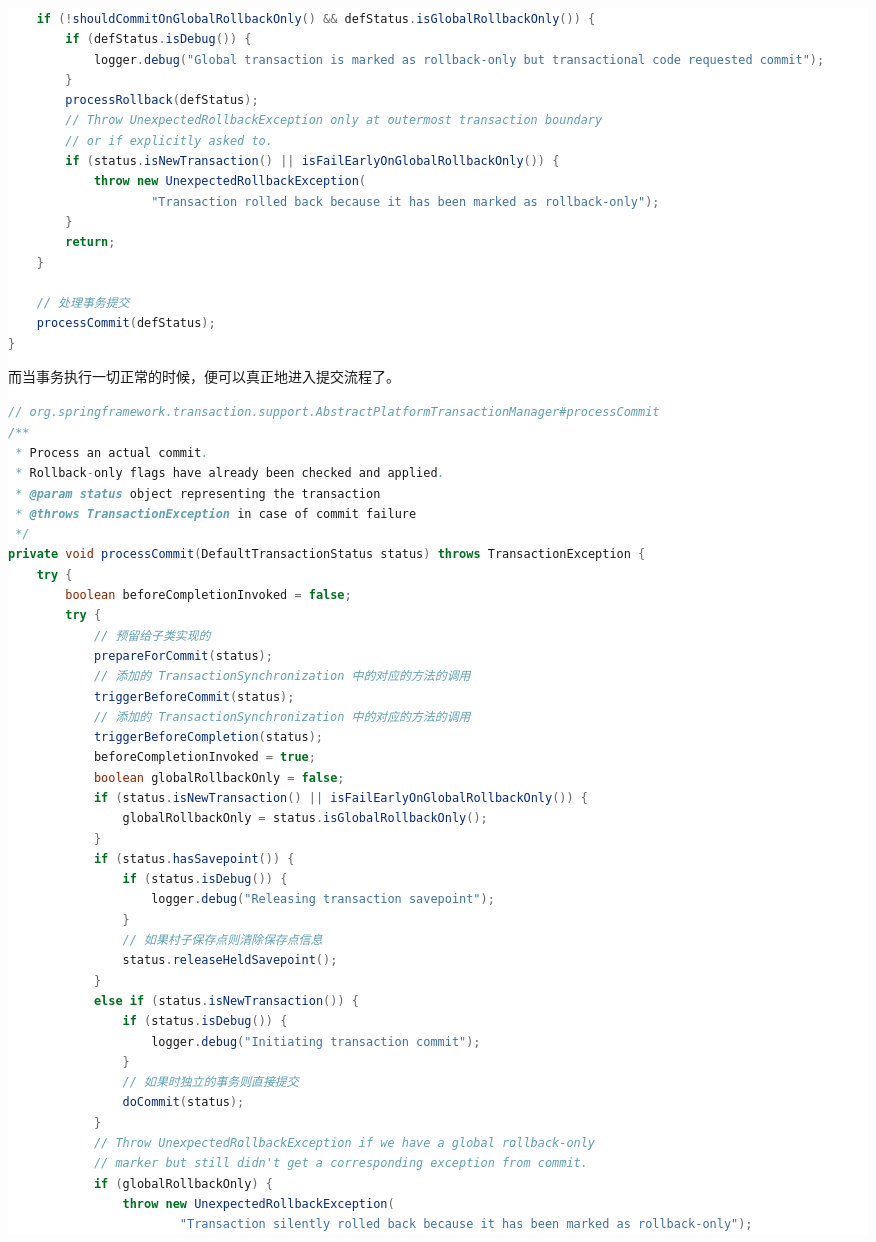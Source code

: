 ```java
    if (!shouldCommitOnGlobalRollbackOnly() && defStatus.isGlobalRollbackOnly()) {
        if (defStatus.isDebug()) {
            logger.debug("Global transaction is marked as rollback-only but transactional code requested commit");
        }
        processRollback(defStatus);
        // Throw UnexpectedRollbackException only at outermost transaction boundary
        // or if explicitly asked to.
        if (status.isNewTransaction() || isFailEarlyOnGlobalRollbackOnly()) {
            throw new UnexpectedRollbackException(
                    "Transaction rolled back because it has been marked as rollback-only");
        }
        return;
    }

    // 处理事务提交
    processCommit(defStatus);
}
```
而当事务执行一切正常的时候，便可以真正地进入提交流程了。
```java
// org.springframework.transaction.support.AbstractPlatformTransactionManager#processCommit
/**
 * Process an actual commit.
 * Rollback-only flags have already been checked and applied.
 * @param status object representing the transaction
 * @throws TransactionException in case of commit failure
 */
private void processCommit(DefaultTransactionStatus status) throws TransactionException {
    try {
        boolean beforeCompletionInvoked = false;
        try {
            // 预留给子类实现的
            prepareForCommit(status);
            // 添加的 TransactionSynchronization 中的对应的方法的调用
            triggerBeforeCommit(status);
            // 添加的 TransactionSynchronization 中的对应的方法的调用
            triggerBeforeCompletion(status);
            beforeCompletionInvoked = true;
            boolean globalRollbackOnly = false;
            if (status.isNewTransaction() || isFailEarlyOnGlobalRollbackOnly()) {
                globalRollbackOnly = status.isGlobalRollbackOnly();
            }
            if (status.hasSavepoint()) {
                if (status.isDebug()) {
                    logger.debug("Releasing transaction savepoint");
                }
                // 如果村子保存点则清除保存点信息
                status.releaseHeldSavepoint();
            }
            else if (status.isNewTransaction()) {
                if (status.isDebug()) {
                    logger.debug("Initiating transaction commit");
                }
                // 如果时独立的事务则直接提交
                doCommit(status);
            }
            // Throw UnexpectedRollbackException if we have a global rollback-only
            // marker but still didn't get a corresponding exception from commit.
            if (globalRollbackOnly) {
                throw new UnexpectedRollbackException(
                        "Transaction silently rolled back because it has been marked as rollback-only");
```